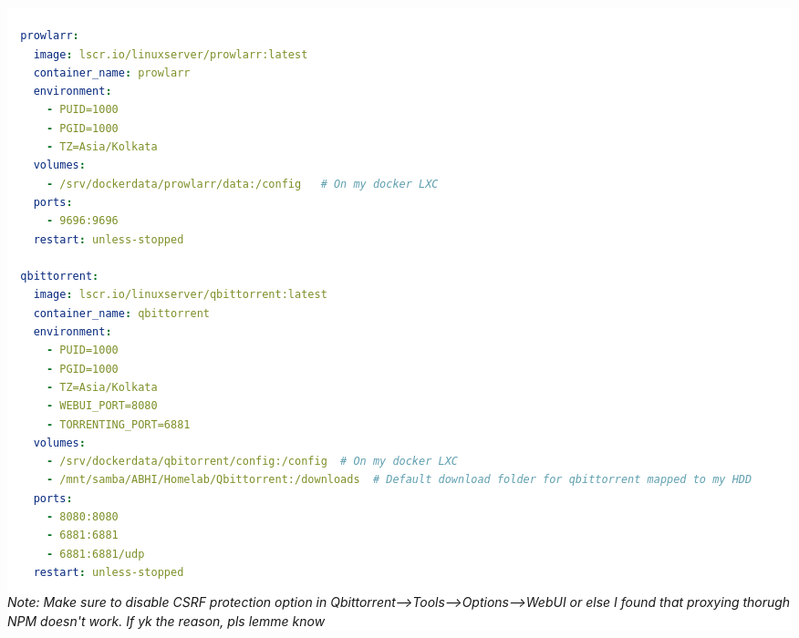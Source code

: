```yaml

  prowlarr:
    image: lscr.io/linuxserver/prowlarr:latest
    container_name: prowlarr
    environment:
      - PUID=1000
      - PGID=1000
      - TZ=Asia/Kolkata
    volumes:
      - /srv/dockerdata/prowlarr/data:/config   # On my docker LXC
    ports:
      - 9696:9696
    restart: unless-stopped
    
  qbittorrent:
    image: lscr.io/linuxserver/qbittorrent:latest
    container_name: qbittorrent
    environment:
      - PUID=1000
      - PGID=1000
      - TZ=Asia/Kolkata
      - WEBUI_PORT=8080
      - TORRENTING_PORT=6881
    volumes:
      - /srv/dockerdata/qbitorrent/config:/config  # On my docker LXC
      - /mnt/samba/ABHI/Homelab/Qbittorrent:/downloads  # Default download folder for qbittorrent mapped to my HDD
    ports:
      - 8080:8080
      - 6881:6881
      - 6881:6881/udp
    restart: unless-stopped

```
*Note: Make sure to disable CSRF protection option in Qbittorrent-->Tools-->Options-->WebUI or else I found that proxying thorugh NPM doesn't work. If yk the reason, pls lemme know*
